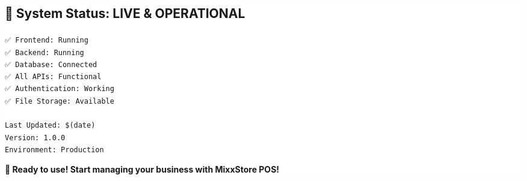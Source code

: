 
## 🎉 **System Status: LIVE & OPERATIONAL**

```
✅ Frontend: Running
✅ Backend: Running  
✅ Database: Connected
✅ All APIs: Functional
✅ Authentication: Working
✅ File Storage: Available

Last Updated: $(date)
Version: 1.0.0
Environment: Production
```

**🚀 Ready to use! Start managing your business with MixxStore POS!** 